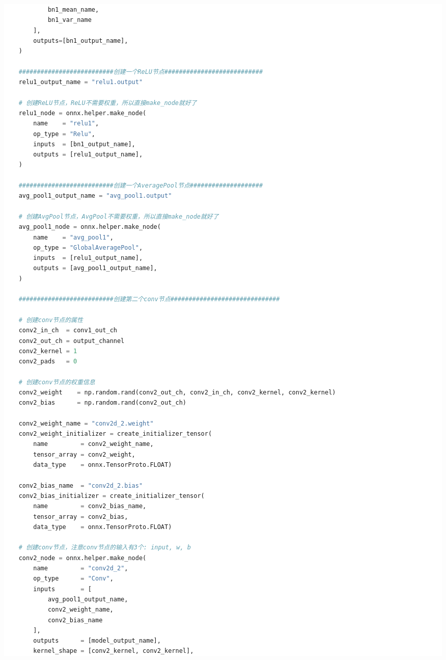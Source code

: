 ```python
            bn1_mean_name,
            bn1_var_name
        ],
        outputs=[bn1_output_name],
    )

    ##########################创建一个ReLU节点###########################
    relu1_output_name = "relu1.output"

    # 创建ReLU节点，ReLU不需要权重，所以直接make_node就好了
    relu1_node = onnx.helper.make_node(
        name    = "relu1",
        op_type = "Relu",
        inputs  = [bn1_output_name],
        outputs = [relu1_output_name],
    )

    ##########################创建一个AveragePool节点####################
    avg_pool1_output_name = "avg_pool1.output"

    # 创建AvgPool节点，AvgPool不需要权重，所以直接make_node就好了
    avg_pool1_node = onnx.helper.make_node(
        name    = "avg_pool1",
        op_type = "GlobalAveragePool",
        inputs  = [relu1_output_name],
        outputs = [avg_pool1_output_name],
    )

    ##########################创建第二个conv节点##############################

    # 创建conv节点的属性
    conv2_in_ch  = conv1_out_ch
    conv2_out_ch = output_channel
    conv2_kernel = 1
    conv2_pads   = 0

    # 创建conv节点的权重信息
    conv2_weight    = np.random.rand(conv2_out_ch, conv2_in_ch, conv2_kernel, conv2_kernel)
    conv2_bias      = np.random.rand(conv2_out_ch)
    
    conv2_weight_name = "conv2d_2.weight"
    conv2_weight_initializer = create_initializer_tensor(
        name         = conv2_weight_name,
        tensor_array = conv2_weight,
        data_type    = onnx.TensorProto.FLOAT)

    conv2_bias_name  = "conv2d_2.bias"
    conv2_bias_initializer = create_initializer_tensor(
        name         = conv2_bias_name,
        tensor_array = conv2_bias,
        data_type    = onnx.TensorProto.FLOAT)

    # 创建conv节点，注意conv节点的输入有3个: input, w, b
    conv2_node = onnx.helper.make_node(
        name         = "conv2d_2",
        op_type      = "Conv",
        inputs       = [
            avg_pool1_output_name,
            conv2_weight_name,
            conv2_bias_name
        ],
        outputs      = [model_output_name],
        kernel_shape = [conv2_kernel, conv2_kernel],
```
